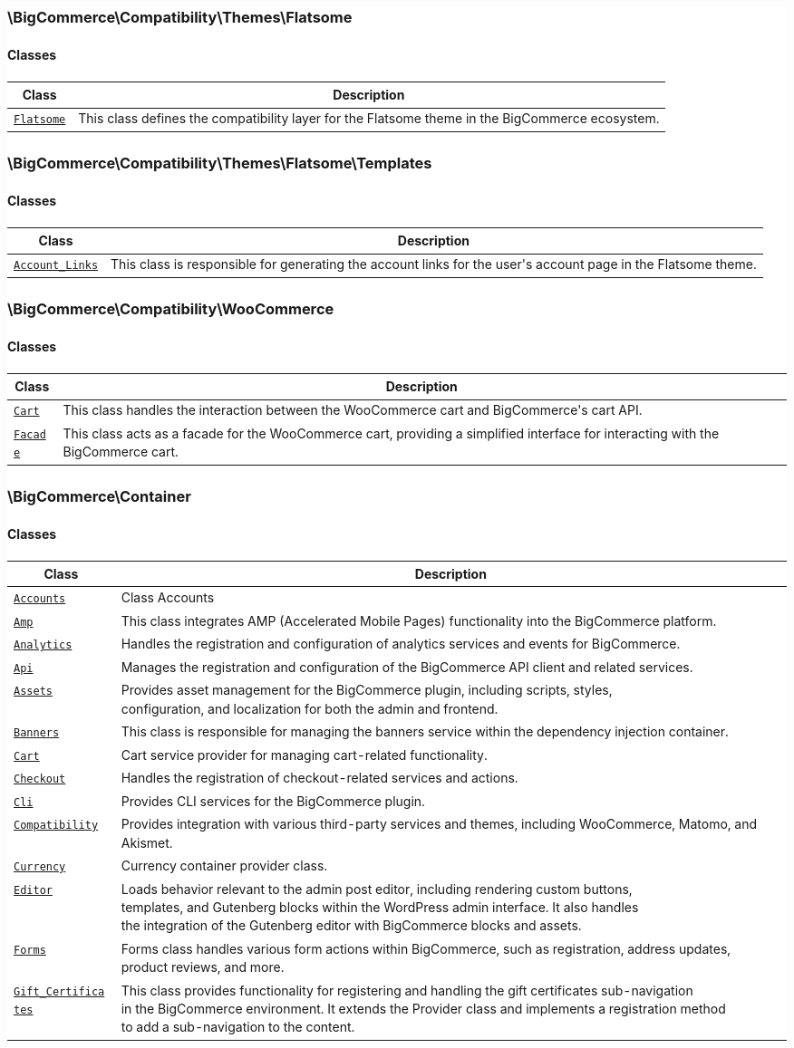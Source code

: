 
### \BigCommerce\Compatibility\Themes\Flatsome

#### Classes

| Class | Description |
|-------|-------------|
| [`Flatsome`](./classes/BigCommerce/Compatibility/Themes/Flatsome/Flatsome.md) | This class defines the compatibility layer for the Flatsome theme in the BigCommerce ecosystem.|





### \BigCommerce\Compatibility\Themes\Flatsome\Templates

#### Classes

| Class | Description |
|-------|-------------|
| [`Account_Links`](./classes/BigCommerce/Compatibility/Themes/Flatsome/Templates/Account_Links.md) | This class is responsible for generating the account links for the user&#039;s account page in the Flatsome theme.|





### \BigCommerce\Compatibility\WooCommerce

#### Classes

| Class | Description |
|-------|-------------|
| [`Cart`](./classes/BigCommerce/Compatibility/WooCommerce/Cart.md) | This class handles the interaction between the WooCommerce cart and BigCommerce&#039;s cart API.|
| [`Facade`](./classes/BigCommerce/Compatibility/WooCommerce/Facade.md) | This class acts as a facade for the WooCommerce cart, providing a simplified interface for interacting with the BigCommerce cart.|





### \BigCommerce\Container

#### Classes

| Class | Description |
|-------|-------------|
| [`Accounts`](./classes/BigCommerce/Container/Accounts.md) | Class Accounts|
| [`Amp`](./classes/BigCommerce/Container/Amp.md) | This class integrates AMP (Accelerated Mobile Pages) functionality into the BigCommerce platform.|
| [`Analytics`](./classes/BigCommerce/Container/Analytics.md) | Handles the registration and configuration of analytics services and events for BigCommerce.|
| [`Api`](./classes/BigCommerce/Container/Api.md) | Manages the registration and configuration of the BigCommerce API client and related services.|
| [`Assets`](./classes/BigCommerce/Container/Assets.md) | Provides asset management for the BigCommerce plugin, including scripts, styles,<br />configuration, and localization for both the admin and frontend.|
| [`Banners`](./classes/BigCommerce/Container/Banners.md) | This class is responsible for managing the banners service within the dependency injection container.|
| [`Cart`](./classes/BigCommerce/Container/Cart.md) | Cart service provider for managing cart-related functionality.|
| [`Checkout`](./classes/BigCommerce/Container/Checkout.md) | Handles the registration of checkout-related services and actions.|
| [`Cli`](./classes/BigCommerce/Container/Cli.md) | Provides CLI services for the BigCommerce plugin.|
| [`Compatibility`](./classes/BigCommerce/Container/Compatibility.md) | Provides integration with various third-party services and themes, including WooCommerce, Matomo, and Akismet.|
| [`Currency`](./classes/BigCommerce/Container/Currency.md) | Currency container provider class.|
| [`Editor`](./classes/BigCommerce/Container/Editor.md) | Loads behavior relevant to the admin post editor, including rendering custom buttons,<br />templates, and Gutenberg blocks within the WordPress admin interface. It also handles<br />the integration of the Gutenberg editor with BigCommerce blocks and assets.|
| [`Forms`](./classes/BigCommerce/Container/Forms.md) | Forms class handles various form actions within BigCommerce, such as registration, address updates, product reviews, and more.|
| [`Gift_Certificates`](./classes/BigCommerce/Container/Gift_Certificates.md) | This class provides functionality for registering and handling the gift certificates sub-navigation<br />in the BigCommerce environment. It extends the Provider class and implements a registration method<br />to add a sub-navigation to the content.|